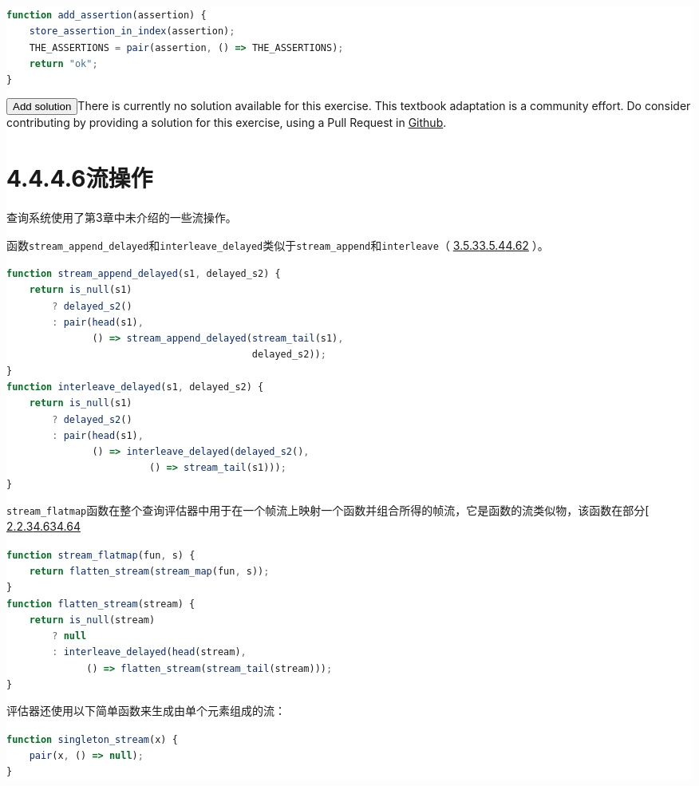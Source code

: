 ```js
function add_assertion(assertion) {
    store_assertion_in_index(assertion);
    THE_ASSERTIONS = pair(assertion, () => THE_ASSERTIONS);
    return "ok";
}
```

<button class="btn btn-secondary solution_btn" data-toggle="collapse" href="#no_solution_93_1_div">Add solution</button>There is currently no solution available for this exercise. This textbook adaptation is a community effort. Do consider contributing by providing a solution for this exercise, using a Pull Request in [Github](https://github.com/source-academy/sicp).</exercise>

# 4.4.4.6流操作

查询系统使用了第3章中未介绍的一些流操作。

函数`stream_append_delayed`和`interleave_delayed`类似于`stream_append`和`interleave`（ [3.5.3](69)[3.5.4](70)[4.62](93#ex_4.62) ）。

```js
function stream_append_delayed(s1, delayed_s2) {
    return is_null(s1)
        ? delayed_s2()
        : pair(head(s1),
               () => stream_append_delayed(stream_tail(s1),
      	                                   delayed_s2));
}
function interleave_delayed(s1, delayed_s2) {
    return is_null(s1)
        ? delayed_s2()
        : pair(head(s1),
               () => interleave_delayed(delayed_s2(),
                         () => stream_tail(s1)));
}
```

`stream_flatmap`函数在整个查询评估器中用于在一个帧流上映射一个函数并组合所得的帧流，它是函数的流类似物，该函数在部分[ [2.2.3](32)[4.63](93#ex_4.63)[4.64](93#ex_4.64)

```js
function stream_flatmap(fun, s) {
    return flatten_stream(stream_map(fun, s));
}
function flatten_stream(stream) {
    return is_null(stream)
        ? null
        : interleave_delayed(head(stream),
              () => flatten_stream(stream_tail(stream)));
}
```

评估器还使用以下简单函数来生成由单个元素组成的流：

```js
function singleton_stream(x) {	
    pair(x, () => null);
}
```
